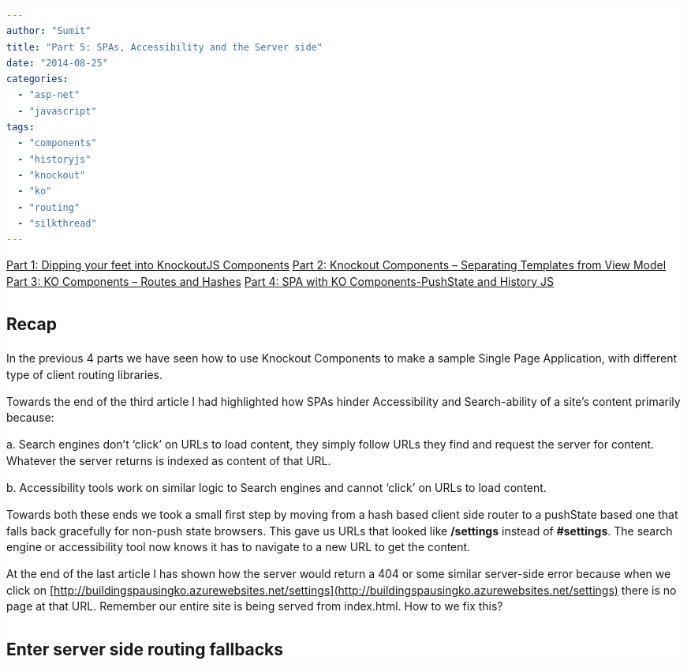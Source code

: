 ```yaml
---
author: "Sumit"
title: "Part 5: SPAs, Accessibility and the Server side"
date: "2014-08-25"
categories: 
  - "asp-net"
  - "javascript"
tags: 
  - "components"
  - "historyjs"
  - "knockout"
  - "ko"
  - "routing"
  - "silkthread"
---
```


[Part 1: Dipping your feet into KnockoutJS Components](http://sumitmaitra.wordpress.com/2014/07/19/dipping-your-feet-into-knockoutjs-components/ "Part 1: Dipping your feet into KnockoutJS Components") [Part 2: Knockout Components – Separating Templates from View Model](http://sumitmaitra.wordpress.com/2014/07/29/knockout-components-separating-templates-from-view-model/ "Part 2: Knockout Components – Separating Templates from View Model") [Part 3: KO Components – Routes and Hashes](http://sumitmaitra.wordpress.com/2014/08/04/part-3-ko-components-routes-and-hashes/ "Part 3: KO Components – Routes and Hashes") [Part 4: SPA with KO Components-PushState and History JS](http://sumitmaitra.wordpress.com/2014/08/19/part-4-spa-with-ko-components-pushstate-and-history-js/ "Part 4: SPA with KO Components-PushState and History JS")

## Recap

In the previous 4 parts we have seen how to use Knockout Components to make a sample Single Page Application, with different type of client routing libraries.

Towards the end of the third article I had highlighted how SPAs hinder Accessibility and Search-ability of a site’s content primarily because:

a. Search engines don’t ‘click’ on URLs to load content, they simply follow URLs they find and request the server for content. Whatever the server returns is indexed as content of that URL.

b. Accessibility tools work on similar logic to Search engines and cannot ‘click’ on URLs to load content.

Towards both these ends we took a small first step by moving from a hash based client side router to a pushState based one that falls back gracefully for non-push state browsers. This gave us URLs that looked like **/settings** instead of **#settings**. The search engine or accessibility tool now knows it has to navigate to a new URL to get the content.

At the end of the last article I has shown how the server would return a 404 or some similar server-side error because when we click on [http://buildingspausingko.azurewebsites.net/settings](http://buildingspausingko.azurewebsites.net/settings) there is no page at that URL. Remember our entire site is being served from index.html. How to we fix this?

## Enter server side routing fallbacks

